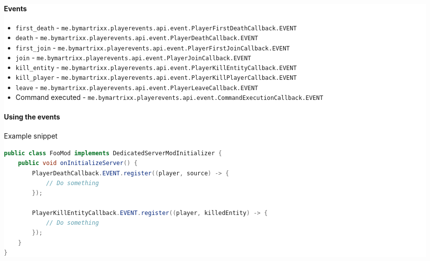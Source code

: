 #### Events
* `first_death` - `me.bymartrixx.playerevents.api.event.PlayerFirstDeathCallback.EVENT`
* `death` - `me.bymartrixx.playerevents.api.event.PlayerDeathCallback.EVENT`
* `first_join` - `me.bymartrixx.playerevents.api.event.PlayerFirstJoinCallback.EVENT`
* `join` - `me.bymartrixx.playerevents.api.event.PlayerJoinCallback.EVENT`
* `kill_entity` - `me.bymartrixx.playerevents.api.event.PlayerKillEntityCallback.EVENT`
* `kill_player` - `me.bymartrixx.playerevents.api.event.PlayerKillPlayerCallback.EVENT`
* `leave` - `me.bymartrixx.playerevents.api.event.PlayerLeaveCallback.EVENT`
* Command executed - `me.bymartrixx.playerevents.api.event.CommandExecutionCallback.EVENT`

#### Using the events
Example snippet
```java
public class FooMod implements DedicatedServerModInitializer {
    public void onInitializeServer() {
        PlayerDeathCallback.EVENT.register((player, source) -> {
            // Do something
        });

        PlayerKillEntityCallback.EVENT.register((player, killedEntity) -> {
            // Do something
        });
    }
}
```
